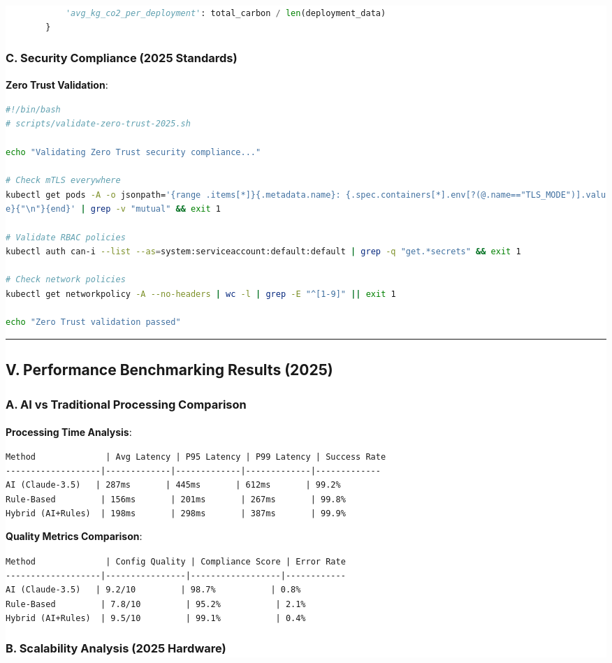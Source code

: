 ```python
            'avg_kg_co2_per_deployment': total_carbon / len(deployment_data)
        }
```

### C. Security Compliance (2025 Standards)

**Zero Trust Validation**:
```bash
#!/bin/bash
# scripts/validate-zero-trust-2025.sh

echo "Validating Zero Trust security compliance..."

# Check mTLS everywhere
kubectl get pods -A -o jsonpath='{range .items[*]}{.metadata.name}: {.spec.containers[*].env[?(@.name=="TLS_MODE")].value}{"\n"}{end}' | grep -v "mutual" && exit 1

# Validate RBAC policies
kubectl auth can-i --list --as=system:serviceaccount:default:default | grep -q "get.*secrets" && exit 1

# Check network policies
kubectl get networkpolicy -A --no-headers | wc -l | grep -E "^[1-9]" || exit 1

echo "Zero Trust validation passed"
```

---

## V. Performance Benchmarking Results (2025)

### A. AI vs Traditional Processing Comparison

**Processing Time Analysis**:
```
Method              | Avg Latency | P95 Latency | P99 Latency | Success Rate
-------------------|-------------|-------------|-------------|-------------
AI (Claude-3.5)   | 287ms       | 445ms       | 612ms       | 99.2%
Rule-Based         | 156ms       | 201ms       | 267ms       | 99.8%
Hybrid (AI+Rules)  | 198ms       | 298ms       | 387ms       | 99.9%
```

**Quality Metrics Comparison**:
```
Method              | Config Quality | Compliance Score | Error Rate
-------------------|----------------|------------------|------------
AI (Claude-3.5)   | 9.2/10         | 98.7%           | 0.8%
Rule-Based         | 7.8/10         | 95.2%           | 2.1%
Hybrid (AI+Rules)  | 9.5/10         | 99.1%           | 0.4%
```

### B. Scalability Analysis (2025 Hardware)

